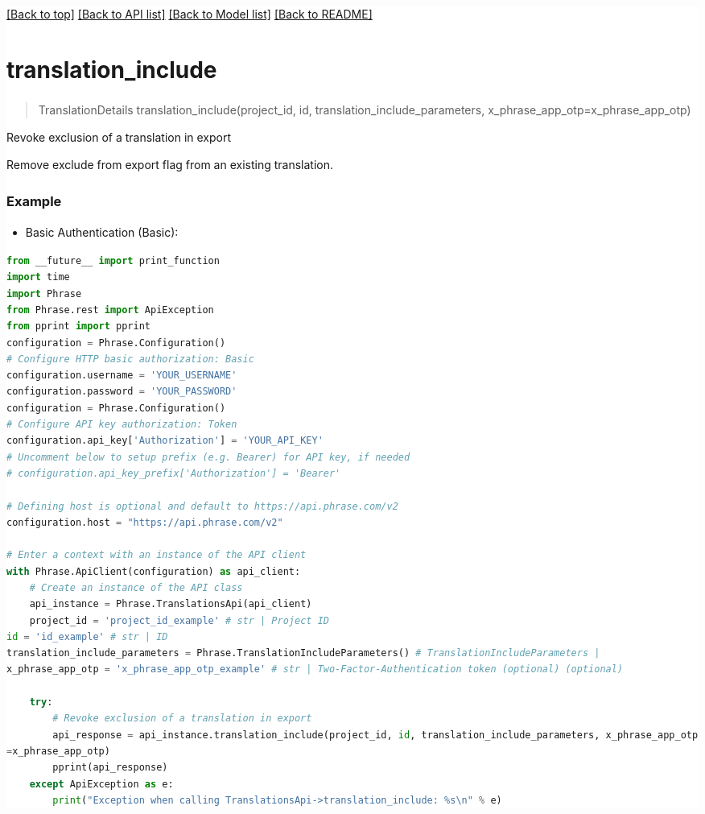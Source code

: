 [[Back to top]](#) [[Back to API list]](../README.md#documentation-for-api-endpoints) [[Back to Model list]](../README.md#documentation-for-models) [[Back to README]](../README.md)

# **translation_include**
> TranslationDetails translation_include(project_id, id, translation_include_parameters, x_phrase_app_otp=x_phrase_app_otp)

Revoke exclusion of a translation in export

Remove exclude from export flag from an existing translation.

### Example

* Basic Authentication (Basic):
```python
from __future__ import print_function
import time
import Phrase
from Phrase.rest import ApiException
from pprint import pprint
configuration = Phrase.Configuration()
# Configure HTTP basic authorization: Basic
configuration.username = 'YOUR_USERNAME'
configuration.password = 'YOUR_PASSWORD'
configuration = Phrase.Configuration()
# Configure API key authorization: Token
configuration.api_key['Authorization'] = 'YOUR_API_KEY'
# Uncomment below to setup prefix (e.g. Bearer) for API key, if needed
# configuration.api_key_prefix['Authorization'] = 'Bearer'

# Defining host is optional and default to https://api.phrase.com/v2
configuration.host = "https://api.phrase.com/v2"

# Enter a context with an instance of the API client
with Phrase.ApiClient(configuration) as api_client:
    # Create an instance of the API class
    api_instance = Phrase.TranslationsApi(api_client)
    project_id = 'project_id_example' # str | Project ID
id = 'id_example' # str | ID
translation_include_parameters = Phrase.TranslationIncludeParameters() # TranslationIncludeParameters | 
x_phrase_app_otp = 'x_phrase_app_otp_example' # str | Two-Factor-Authentication token (optional) (optional)

    try:
        # Revoke exclusion of a translation in export
        api_response = api_instance.translation_include(project_id, id, translation_include_parameters, x_phrase_app_otp=x_phrase_app_otp)
        pprint(api_response)
    except ApiException as e:
        print("Exception when calling TranslationsApi->translation_include: %s\n" % e)
```

